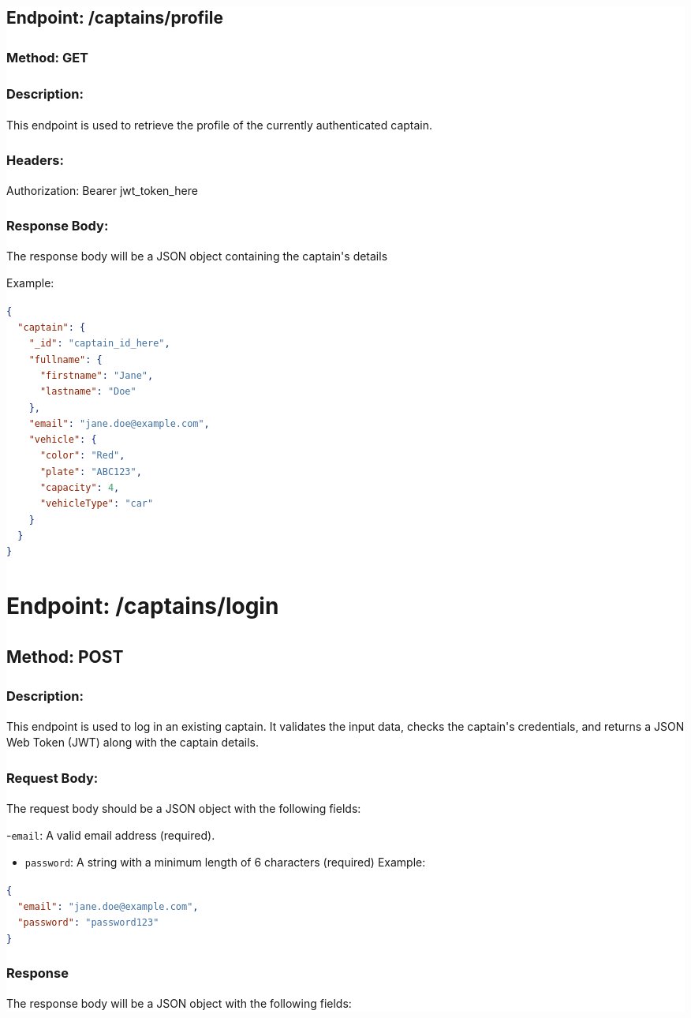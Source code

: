 ## Endpoint: /captains/profile

### Method: GET

### Description:
This endpoint is used to retrieve the profile of the currently authenticated captain.

### Headers:
Authorization: Bearer jwt_token_here

### Response Body:
The response body will be a JSON object containing the captain's details

Example:
``` json
{
  "captain": {
    "_id": "captain_id_here",
    "fullname": {
      "firstname": "Jane",
      "lastname": "Doe"
    },
    "email": "jane.doe@example.com",
    "vehicle": {
      "color": "Red",
      "plate": "ABC123",
      "capacity": 4,
      "vehicleType": "car"
    }
  }
}
```
# Endpoint: /captains/login
## Method: POST
### Description:
This endpoint is used to log in an existing captain. It validates the input data, checks the captain's credentials, and returns a JSON Web Token (JWT) along with the captain details.

### Request Body:
The request body should be a JSON object with the following fields:

-`email`: A valid email address (required).
- `password`: A string with a minimum length of 6 characters (required)
Example:
```JSON
{
  "email": "jane.doe@example.com",
  "password": "password123"
}
```
### Response
The response body will be a JSON object with the following fields:
